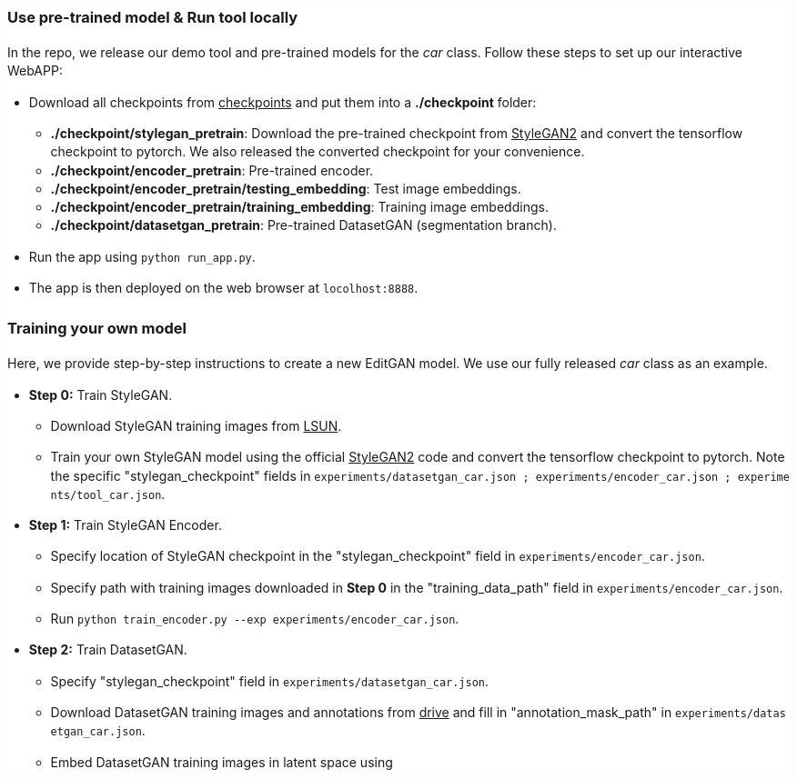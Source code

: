 

### Use pre-trained model & Run tool locally 

In the repo, we release our demo tool and pre-trained models for the *car* class. Follow these steps to set up our interactive WebAPP:   

- Download all checkpoints from [checkpoints](https://drive.google.com/drive/folders/17hVqkBQGx_GLipFsf0AJTzM_qnL9blH_?usp=sharing) and put them into a **./checkpoint** folder:

  - **./checkpoint/stylegan_pretrain**: Download the pre-trained checkpoint from [StyleGAN2](https://github.com/NVlabs/stylegan2) and convert the tensorflow checkpoint to pytorch. We also released the converted checkpoint for your convenience. 
  - **./checkpoint/encoder_pretrain**: Pre-trained encoder.
  - **./checkpoint/encoder_pretrain/testing_embedding**: Test image embeddings.
  - **./checkpoint/encoder_pretrain/training_embedding**: Training image embeddings.
  - **./checkpoint/datasetgan_pretrain**: Pre-trained DatasetGAN (segmentation branch).

- Run the app using `python run_app.py`.

- The app is then deployed on the web browser at `locolhost:8888`.



### Training your own model

Here, we provide step-by-step instructions to create a new EditGAN model. We use our fully released *car* class as an example.

- **Step 0:** Train StyleGAN.

  - Download StyleGAN training images from [LSUN](https://www.yf.io/p/lsun).

  - Train your own StyleGAN model using the official [StyleGAN2](https://github.com/NVlabs/stylegan2) code and convert the tensorflow checkpoint to pytorch. Note the specific "stylegan_checkpoint" fields in
    `experiments/datasetgan_car.json ; experiments/encoder_car.json ; experiments/tool_car.json`.
  
  

- **Step 1:** Train StyleGAN Encoder. 

  - Specify location of StyleGAN checkpoint in the "stylegan_checkpoint" field in `experiments/encoder_car.json`.

  - Specify path with training images downloaded in **Step 0** in the "training_data_path" field in `experiments/encoder_car.json`.

  - Run `python train_encoder.py --exp experiments/encoder_car.json`.

    

- **Step 2:** Train DatasetGAN.

  - Specify "stylegan_checkpoint" field in `experiments/datasetgan_car.json`.

  - Download DatasetGAN training images and annotations from [drive](https://drive.google.com/drive/folders/1E7M8hgLa0ZSK9xk_65j-gnnpoRsJ6aId?usp=drive_link) and fill in "annotation_mask_path" in `experiments/datasetgan_car.json`.

  - Embed DatasetGAN training images in latent space using
